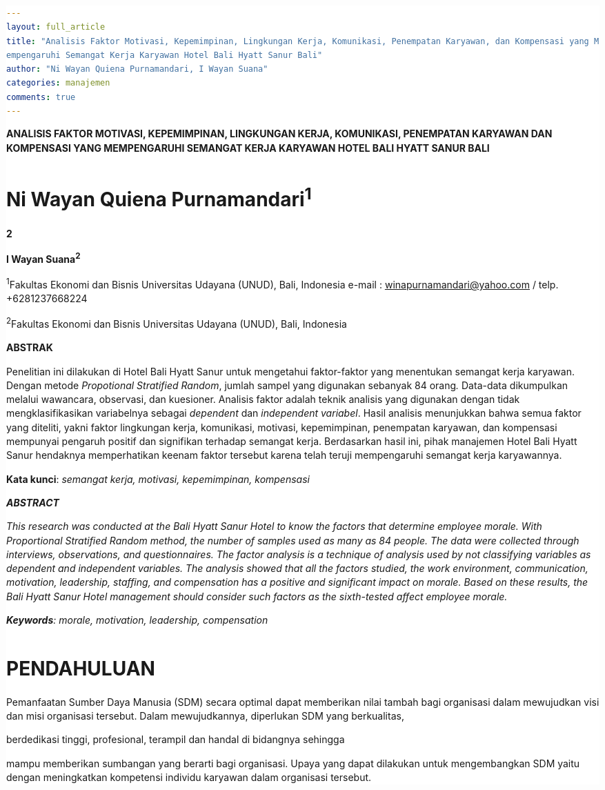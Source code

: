 ```yaml
---
layout: full_article
title: "Analisis Faktor Motivasi, Kepemimpinan, Lingkungan Kerja, Komunikasi, Penempatan Karyawan, dan Kompensasi yang Mempengaruhi Semangat Kerja Karyawan Hotel Bali Hyatt Sanur Bali"
author: "Ni Wayan Quiena Purnamandari, I Wayan Suana"
categories: manajemen
comments: true
---
```


<p><span class="font2" style="font-weight:bold;">ANALISIS FAKTOR MOTIVASI, KEPEMIMPINAN, LINGKUNGAN KERJA, KOMUNIKASI, PENEMPATAN KARYAWAN DAN KOMPENSASI YANG MEMPENGARUHI SEMANGAT KERJA KARYAWAN HOTEL BALI HYATT SANUR BALI</span></p><a name="caption1"></a>
<h1><a name="bookmark0"></a><span class="font2" style="font-weight:bold;"><a name="bookmark1"></a>Ni Wayan Quiena Purnamandari<sup>1</sup></span></h1>
<p><span class="font0" style="font-weight:bold;">2</span></p>
<p><span class="font2" style="font-weight:bold;">I Wayan Suana<sup>2</sup></span></p>
<p><span class="font0"><sup>1</sup></span><span class="font2">Fakultas Ekonomi dan Bisnis Universitas Udayana (UNUD), Bali, Indonesia e-mail : </span><a href="mailto:winapurnamandari@yahoo.com"><span class="font2" style="text-decoration:underline;">winapurnamandari@yahoo.com</span></a><span class="font2"> / telp. +6281237668224</span></p>
<p><span class="font0"><sup>2</sup></span><span class="font2">Fakultas Ekonomi dan Bisnis Universitas Udayana (UNUD), Bali, Indonesia</span></p>
<p><span class="font1" style="font-weight:bold;">ABSTRAK</span></p>
<p><span class="font1">Penelitian ini dilakukan di Hotel Bali Hyatt Sanur untuk mengetahui faktor-faktor yang menentukan semangat kerja karyawan. Dengan metode </span><span class="font1" style="font-style:italic;">Propotional Stratified Random</span><span class="font1">, jumlah sampel yang digunakan sebanyak 84 orang</span><span class="font1" style="font-style:italic;">.</span><span class="font1"> Data-data dikumpulkan melalui wawancara, observasi, dan kuesioner. Analisis faktor adalah teknik analisis yang digunakan dengan tidak mengklasifikasikan variabelnya sebagai </span><span class="font1" style="font-style:italic;">dependent</span><span class="font1"> dan </span><span class="font1" style="font-style:italic;">independent variabel</span><span class="font1">. Hasil analisis menunjukkan bahwa semua faktor yang diteliti, yakni faktor lingkungan kerja, komunikasi, motivasi, kepemimpinan, penempatan karyawan, dan kompensasi mempunyai pengaruh positif dan signifikan terhadap semangat kerja. Berdasarkan hasil ini, pihak manajemen Hotel Bali Hyatt Sanur hendaknya memperhatikan keenam faktor tersebut karena telah teruji mempengaruhi semangat kerja karyawannya.</span></p>
<p><span class="font1" style="font-weight:bold;">Kata kunci</span><span class="font1">: </span><span class="font1" style="font-style:italic;">semangat kerja, motivasi, kepemimpinan, kompensasi</span></p>
<p><span class="font1" style="font-weight:bold;font-style:italic;">ABSTRACT</span></p>
<p><span class="font1" style="font-style:italic;">This research was conducted at the Bali Hyatt Sanur Hotel to know the factors that determine employee morale. With Proportional Stratified Random method, the number of samples used as many as 84 people. The data were collected through interviews, observations, and questionnaires. The factor analysis is a technique of analysis used by not classifying variables as dependent and independent variables. The analysis showed that all the factors studied, the work environment, communication, motivation, leadership, staffing, and compensation has a positive and significant impact on morale. Based on these results, the Bali Hyatt Sanur Hotel management should consider such factors as the sixth-tested affect employee morale.</span></p>
<p><span class="font1" style="font-weight:bold;font-style:italic;">Keywords</span><span class="font1" style="font-style:italic;">: morale, motivation, leadership, compensation</span></p>
<h1><a name="bookmark2"></a><span class="font2" style="font-weight:bold;"><a name="bookmark3"></a>PENDAHULUAN</span></h1>
<p><span class="font2">Pemanfaatan Sumber Daya Manusia (SDM) secara optimal dapat memberikan nilai tambah bagi organisasi dalam mewujudkan visi dan misi organisasi tersebut. Dalam mewujudkannya, diperlukan SDM yang berkualitas,</span></p>
<p><span class="font2">berdedikasi tinggi, profesional, terampil dan handal di bidangnya sehingga</span></p>
<p><span class="font2">mampu memberikan sumbangan yang berarti bagi organisasi. Upaya yang dapat dilakukan untuk mengembangkan SDM yaitu dengan meningkatkan kompetensi individu karyawan dalam organisasi tersebut.</span></p>